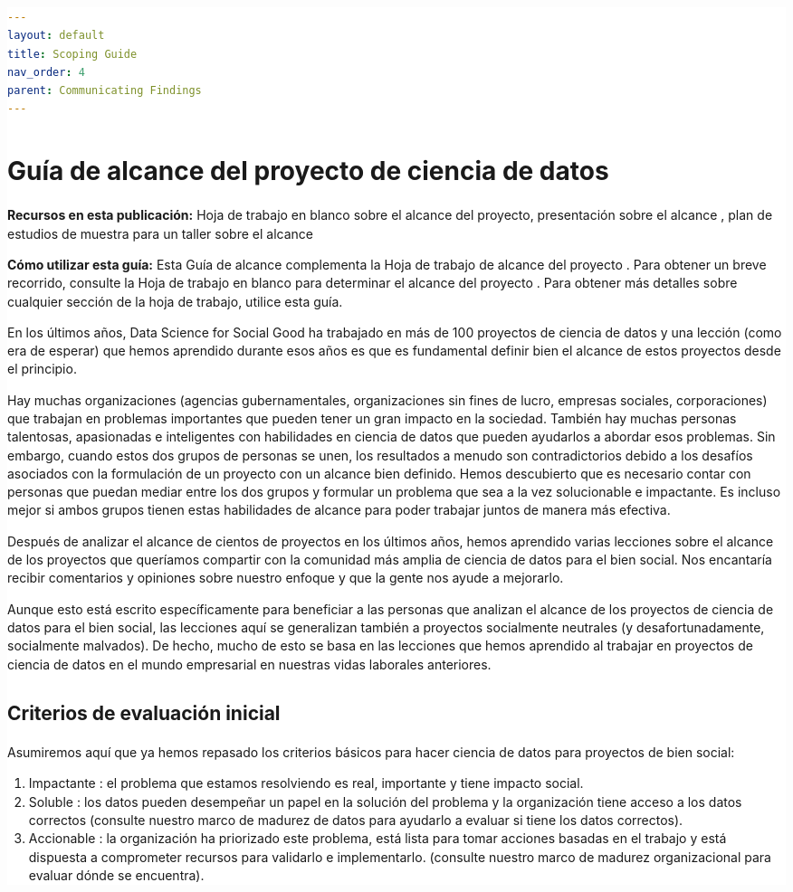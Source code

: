 ```yaml
---
layout: default
title: Scoping Guide
nav_order: 4
parent: Communicating Findings
---
```


# Guía de alcance del proyecto de ciencia de datos

**Recursos en esta publicación:** Hoja de trabajo en blanco sobre el alcance del proyecto, presentación sobre el alcance , plan de estudios de muestra para un taller sobre el alcance 

**Cómo utilizar esta guía:** Esta Guía de alcance complementa la Hoja de trabajo de alcance del proyecto . Para obtener un breve recorrido, consulte la Hoja de trabajo en blanco para determinar el alcance del proyecto . Para obtener más detalles sobre cualquier sección de la hoja de trabajo, utilice esta guía.

En los últimos años, Data Science for Social Good ha trabajado en más de 100 proyectos de ciencia de datos y una lección (como era de esperar) que hemos aprendido durante esos años es que es fundamental definir bien el alcance de estos proyectos desde el principio. 

Hay muchas organizaciones (agencias gubernamentales, organizaciones sin fines de lucro, empresas sociales, corporaciones) que trabajan en problemas importantes que pueden tener un gran impacto en la sociedad. También hay muchas personas talentosas, apasionadas e inteligentes con habilidades en ciencia de datos que pueden ayudarlos a abordar esos problemas. Sin embargo, cuando estos dos grupos de personas se unen, los resultados a menudo son contradictorios debido a los desafíos asociados con la formulación de un proyecto con un alcance bien definido. Hemos descubierto que es necesario contar con personas que puedan mediar entre los dos grupos y formular un problema que sea a la vez solucionable e impactante. Es incluso mejor si ambos grupos tienen estas habilidades de alcance para poder trabajar juntos de manera más efectiva. 

Después de analizar el alcance de cientos de proyectos en los últimos años, hemos aprendido varias lecciones sobre el alcance de los proyectos que queríamos compartir con la comunidad más amplia de ciencia de datos para el bien social. Nos encantaría recibir comentarios y opiniones sobre nuestro enfoque y que la gente nos ayude a mejorarlo. 

Aunque esto está escrito específicamente para beneficiar a las personas que analizan el alcance de los proyectos de ciencia de datos para el bien social, las lecciones aquí se generalizan también a proyectos socialmente neutrales (y desafortunadamente, socialmente malvados). De hecho, mucho de esto se basa en las lecciones que hemos aprendido al trabajar en proyectos de ciencia de datos en el mundo empresarial en nuestras vidas laborales anteriores.

## Criterios de evaluación inicial

Asumiremos aquí que ya hemos repasado los criterios básicos para hacer ciencia de datos para proyectos de bien social:

1. Impactante : el problema que estamos resolviendo es real, importante y tiene impacto social.
2. Soluble : los datos pueden desempeñar un papel en la solución del problema y la organización tiene acceso a los datos correctos (consulte nuestro marco de madurez de datos para ayudarlo a evaluar si tiene los datos correctos).
3. Accionable : la organización ha priorizado este problema, está lista para tomar acciones basadas en el trabajo y está dispuesta a comprometer recursos para validarlo e implementarlo. (consulte nuestro marco de madurez organizacional para evaluar dónde se encuentra).

